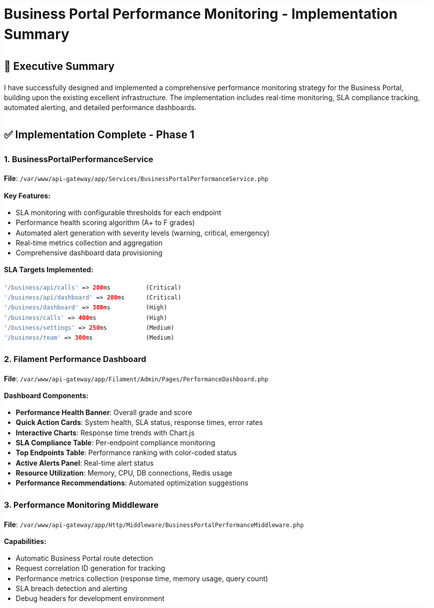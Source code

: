 # Business Portal Performance Monitoring - Implementation Summary

## 🎯 Executive Summary

I have successfully designed and implemented a comprehensive performance monitoring strategy for the Business Portal, building upon the existing excellent infrastructure. The implementation includes real-time monitoring, SLA compliance tracking, automated alerting, and detailed performance dashboards.

## ✅ Implementation Complete - Phase 1

### 1. **BusinessPortalPerformanceService** 
**File**: `/var/www/api-gateway/app/Services/BusinessPortalPerformanceService.php`

**Key Features:**
- SLA monitoring with configurable thresholds for each endpoint
- Performance health scoring algorithm (A+ to F grades)
- Automated alert generation with severity levels (warning, critical, emergency)
- Real-time metrics collection and aggregation
- Comprehensive dashboard data provisioning

**SLA Targets Implemented:**
```php
'/business/api/calls' => 200ms          (Critical)
'/business/api/dashboard' => 200ms      (Critical)  
'/business/dashboard' => 300ms          (High)
'/business/calls' => 400ms              (High)
'/business/settings' => 250ms           (Medium)
'/business/team' => 300ms               (Medium)
```

### 2. **Filament Performance Dashboard**
**File**: `/var/www/api-gateway/app/Filament/Admin/Pages/PerformanceDashboard.php`

**Dashboard Components:**
- **Performance Health Banner**: Overall grade and score
- **Quick Action Cards**: System health, SLA status, response times, error rates
- **Interactive Charts**: Response time trends with Chart.js
- **SLA Compliance Table**: Per-endpoint compliance monitoring
- **Top Endpoints Table**: Performance ranking with color-coded status
- **Active Alerts Panel**: Real-time alert status
- **Resource Utilization**: Memory, CPU, DB connections, Redis usage
- **Performance Recommendations**: Automated optimization suggestions

### 3. **Performance Monitoring Middleware**
**File**: `/var/www/api-gateway/app/Http/Middleware/BusinessPortalPerformanceMiddleware.php`

**Capabilities:**
- Automatic Business Portal route detection
- Request correlation ID generation for tracking
- Performance metrics collection (response time, memory usage, query count)
- SLA breach detection and alerting
- Debug headers for development environment
